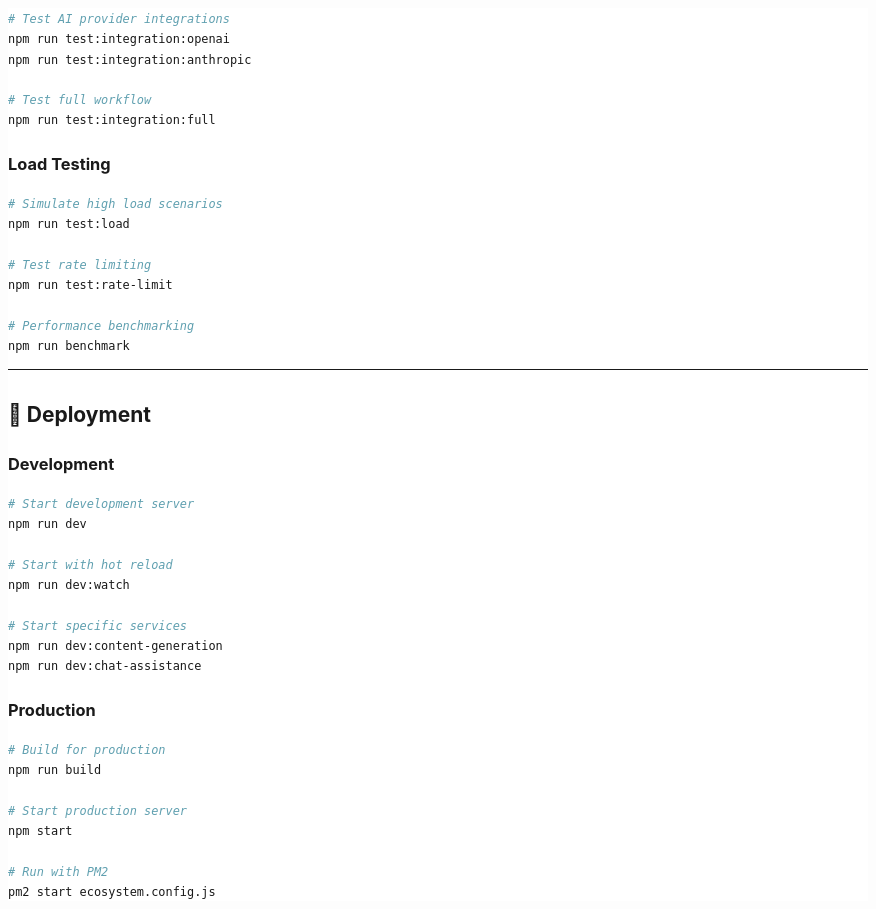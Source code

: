 ```bash
# Test AI provider integrations
npm run test:integration:openai
npm run test:integration:anthropic

# Test full workflow
npm run test:integration:full
```

### Load Testing

```bash
# Simulate high load scenarios
npm run test:load

# Test rate limiting
npm run test:rate-limit

# Performance benchmarking
npm run benchmark
```

---

## 🚀 Deployment

### Development

```bash
# Start development server
npm run dev

# Start with hot reload
npm run dev:watch

# Start specific services
npm run dev:content-generation
npm run dev:chat-assistance
```

### Production

```bash
# Build for production
npm run build

# Start production server
npm start

# Run with PM2
pm2 start ecosystem.config.js
```
